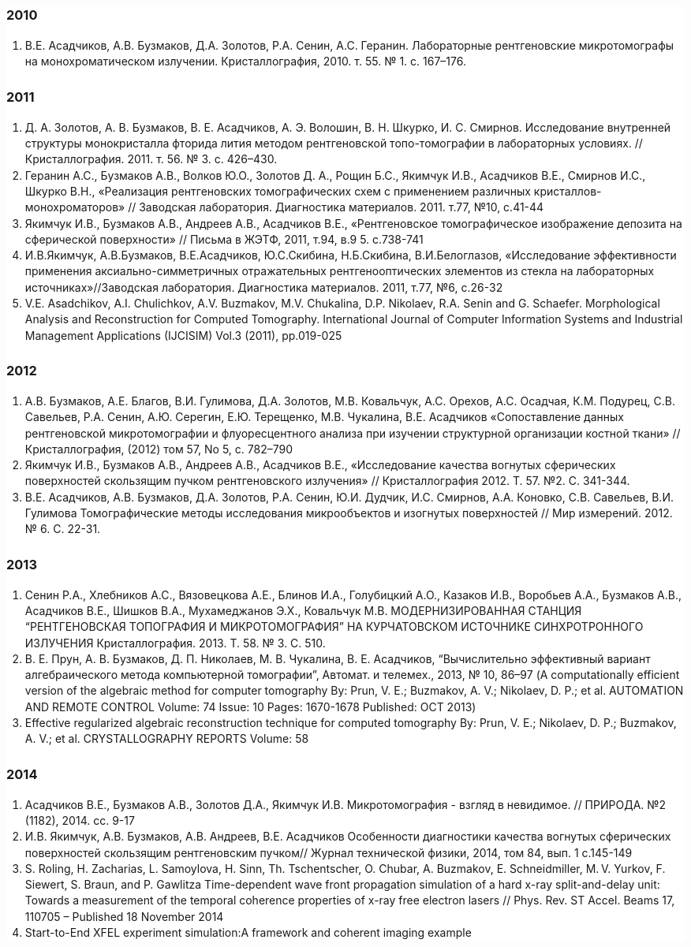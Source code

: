 ### 2010
1. В.Е. Асадчиков, А.В. Бузмаков, Д.А. Золотов, Р.А. Сенин, А.С. Геранин. Лабораторные рентгеновские микротомографы на монохроматическом излучении. Кристаллография, 2010. т. 55. № 1. с. 167–176.  

### 2011
1. Д. А. Золотов, А. В. Бузмаков, В. Е. Асадчиков, А. Э. Волошин, В. Н. Шкурко, И. С. Смирнов. Исследование внутренней структуры монокристалла фторида лития методом рентгеновской топо-томографии в лабораторных условиях. // Кристаллография. 2011. т. 56. № 3. с. 426–430.
2. Геранин А.С., Бузмаков А.В., Волков Ю.О., Золотов Д. А., Рощин Б.С., Якимчук И.В., Асадчиков В.Е., Смирнов И.С., Шкурко В.Н., «Реализация рентгеновских томографических схем с применением различных кристаллов-монохроматоров» // Заводская лаборатория. Диагностика материалов. 2011. т.77, №10, с.41-44
3. Якимчук И.В., Бузмаков А.В., Андреев А.В., Асадчиков В.Е., «Рентгеновское томографическое изображение депозита на сферической поверхности» // Письма в ЖЭТФ, 2011, т.94, в.9 5. с.738-741
4. И.В.Якимчук, A.В.Бузмаков, В.Е.Асадчиков, Ю.С.Скибина, Н.Б.Скибина, В.И.Белоглазов, «Исследование эффективности применения аксиально-симметричных отражательных рентгенооптических элементов из стекла на лабораторных источниках»//Заводская лаборатория. Диагностика материалов. 2011, т.77, №6, с.26-32
5. V.E. Asadchikov, A.I. Chulichkov, A.V. Buzmakov, M.V. Chukalina, D.P. Nikolaev, R.A. Senin and G. Schaefer. Morphological Analysis and Reconstruction for Computed Tomography. International Journal of Computer Information Systems and Industrial Management Applications (IJCISIM) Vol.3 (2011), pp.019-025

### 2012
1. А.В. Бузмаков, A.Е. Благов, В.И. Гулимова, Д.А. Золотов, М.В. Ковальчук, А.С. Орехов, А.С. Осадчая, К.М. Подурец, С.В. Савельев, Р.А. Сенин, А.Ю. Серегин, Е.Ю. Терещенко, М.В. Чукалина, В.Е. Асадчиков «Сопоставление данных рентгеновской микротомографии и флуоресцентного анализа при изучении структурной организации костной ткани» // Кристаллография, (2012) том 57, No 5, с. 782–790
2. Якимчук И.В., Бузмаков А.В., Андреев А.В., Асадчиков В.Е., «Исследование качества вогнутых сферических поверхностей скользящим пучком рентгеновского излучения» // Кристаллография 2012. Т. 57. №2. С. 341-344.
3. В.Е. Асадчиков, А.В. Бузмаков, Д.А. Золотов, Р.А. Сенин, Ю.И. Дудчик, И.С. Смирнов, А.А. Коновко, С.В. Савельев, В.И. Гулимова  Томографические методы исследования микрообъектов и изогнутых поверхностей // Мир измерений. 2012. № 6. С. 22-31.

### 2013
1. Сенин Р.А., Хлебников А.С., Вязовецкова А.Е., Блинов И.А., Голубицкий А.О., Казаков И.В., Воробьев А.А., Бузмаков А.В., Асадчиков В.Е., Шишков В.А., Мухамеджанов Э.Х., Ковальчук М.В. МОДЕРНИЗИРОВАННАЯ СТАНЦИЯ “РЕНТГЕНОВСКАЯ ТОПОГРАФИЯ И МИКРОТОМОГРАФИЯ” НА КУРЧАТОВСКОМ ИСТОЧНИКЕ СИНХРОТРОННОГО ИЗЛУЧЕНИЯ Кристаллография. 2013. Т. 58. № 3. С. 510.
2. В. Е. Прун, А. В. Бузмаков, Д. П. Николаев, М. В. Чукалина, В. Е. Асадчиков, “Вычислительно эффективный вариант алгебраического метода компьютерной томографии”, Автомат. и телемех., 2013, № 10, 86–97 (A computationally efficient version of the algebraic method for computer tomography
By: Prun, V. E.; Buzmakov, A. V.; Nikolaev, D. P.; et al. AUTOMATION AND REMOTE CONTROL  Volume: 74   Issue: 10   Pages: 1670-1678   Published: OCT 2013)
3. Effective regularized algebraic reconstruction technique for computed tomography By: Prun, V. E.; Nikolaev, D. P.; Buzmakov, A. V.; et al. CRYSTALLOGRAPHY REPORTS  Volume: 58   

### 2014 
1.  Асадчиков В.Е., Бузмаков А.В., Золотов Д.А., Якимчук И.В. Микротомография - взгляд в невидимое. // ПРИРОДА. №2 (1182), 2014. сс. 9-17
2. И.В. Якимчук, А.В. Бузмаков, А.В. Андреев, В.Е. Асадчиков Особенности диагностики качества вогнутых сферических поверхностей скользящим рентгеновским пучком// Журнал технической физики, 2014, том 84, вып. 1 c.145-149
3.  S. Roling, H. Zacharias, L. Samoylova, H. Sinn, Th. Tschentscher, O. Chubar, A. Buzmakov, E. Schneidmiller, M. V. Yurkov, F. Siewert, S. Braun, and P. Gawlitza Time-dependent wave front propagation simulation of a hard x-ray split-and-delay unit: Towards a measurement of the temporal coherence properties of x-ray free electron lasers // Phys. Rev. ST Accel. Beams 17, 110705 – Published 18 November 2014
4.  Start-to-End XFEL experiment simulation:A framework and coherent imaging example
